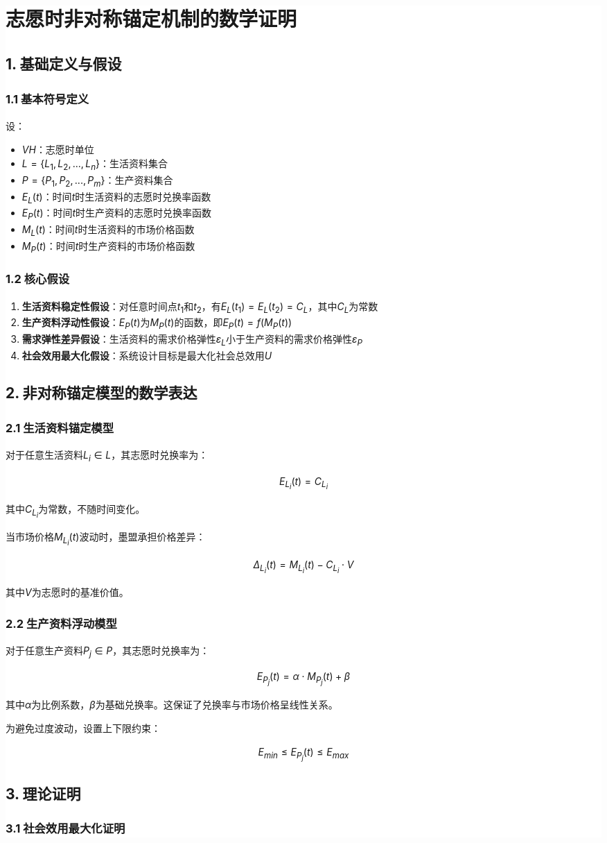 # 志愿时非对称锚定机制的数学证明

## 1. 基础定义与假设

### 1.1 基本符号定义

设：
- $VH$：志愿时单位
- $L = \{L_1, L_2, ..., L_n\}$：生活资料集合
- $P = \{P_1, P_2, ..., P_m\}$：生产资料集合
- $E_L(t)$：时间$t$时生活资料的志愿时兑换率函数
- $E_P(t)$：时间$t$时生产资料的志愿时兑换率函数
- $M_L(t)$：时间$t$时生活资料的市场价格函数
- $M_P(t)$：时间$t$时生产资料的市场价格函数

### 1.2 核心假设

1. **生活资料稳定性假设**：对任意时间点$t_1$和$t_2$，有$E_L(t_1) = E_L(t_2) = C_L$，其中$C_L$为常数
2. **生产资料浮动性假设**：$E_P(t)$为$M_P(t)$的函数，即$E_P(t) = f(M_P(t))$
3. **需求弹性差异假设**：生活资料的需求价格弹性$\varepsilon_L$小于生产资料的需求价格弹性$\varepsilon_P$
4. **社会效用最大化假设**：系统设计目标是最大化社会总效用$U$

## 2. 非对称锚定模型的数学表达

### 2.1 生活资料锚定模型

对于任意生活资料$L_i \in L$，其志愿时兑换率为：

$$E_{L_i}(t) = C_{L_i}$$

其中$C_{L_i}$为常数，不随时间变化。

当市场价格$M_{L_i}(t)$波动时，墨盟承担价格差异：

$$\Delta_{L_i}(t) = M_{L_i}(t) - C_{L_i} \cdot V$$

其中$V$为志愿时的基准价值。

### 2.2 生产资料浮动模型

对于任意生产资料$P_j \in P$，其志愿时兑换率为：

$$E_{P_j}(t) = \alpha \cdot M_{P_j}(t) + \beta$$

其中$\alpha$为比例系数，$\beta$为基础兑换率。这保证了兑换率与市场价格呈线性关系。

为避免过度波动，设置上下限约束：

$$E_{min} \leq E_{P_j}(t) \leq E_{max}$$

## 3. 理论证明

### 3.1 社会效用最大化证明
